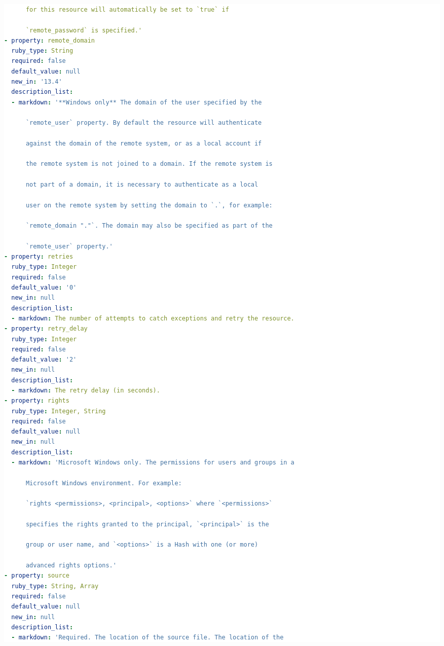 ```yaml
      for this resource will automatically be set to `true` if

      `remote_password` is specified.'
- property: remote_domain
  ruby_type: String
  required: false
  default_value: null
  new_in: '13.4'
  description_list:
  - markdown: '**Windows only** The domain of the user specified by the

      `remote_user` property. By default the resource will authenticate

      against the domain of the remote system, or as a local account if

      the remote system is not joined to a domain. If the remote system is

      not part of a domain, it is necessary to authenticate as a local

      user on the remote system by setting the domain to `.`, for example:

      `remote_domain "."`. The domain may also be specified as part of the

      `remote_user` property.'
- property: retries
  ruby_type: Integer
  required: false
  default_value: '0'
  new_in: null
  description_list:
  - markdown: The number of attempts to catch exceptions and retry the resource.
- property: retry_delay
  ruby_type: Integer
  required: false
  default_value: '2'
  new_in: null
  description_list:
  - markdown: The retry delay (in seconds).
- property: rights
  ruby_type: Integer, String
  required: false
  default_value: null
  new_in: null
  description_list:
  - markdown: 'Microsoft Windows only. The permissions for users and groups in a

      Microsoft Windows environment. For example:

      `rights <permissions>, <principal>, <options>` where `<permissions>`

      specifies the rights granted to the principal, `<principal>` is the

      group or user name, and `<options>` is a Hash with one (or more)

      advanced rights options.'
- property: source
  ruby_type: String, Array
  required: false
  default_value: null
  new_in: null
  description_list:
  - markdown: 'Required. The location of the source file. The location of the

```